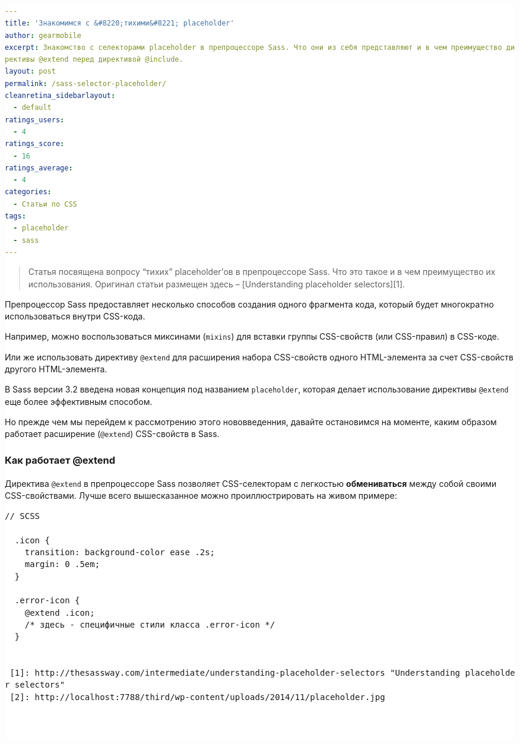 ```yaml
---
title: 'Знакомимся с &#8220;тихими&#8221; placeholder'
author: gearmobile
excerpt: Знакомство с селекторами placeholder в препроцессоре Sass. Что они из себя представляют и в чем преимущество директивы @extend перед директивой @include.
layout: post
permalink: /sass-selector-placeholder/
cleanretina_sidebarlayout:
  - default
ratings_users:
  - 4
ratings_score:
  - 16
ratings_average:
  - 4
categories:
  - Статьи по CSS
tags:
  - placeholder
  - sass
---
```

> Статья посвящена вопросу &#8220;тихих&#8221; placeholder&#8217;ов в препроцессоре Sass. Что это такое и в чем преимущество их использования. Оригинал статьи размещен здесь &#8211; [Understanding placeholder selectors][1].

Препроцессор Sass предоставляет несколько способов создания одного фрагмента кода, который будет многократно использоваться внутри CSS-кода.

Например, можно воспользоваться миксинами (`mixins`) для вставки группы CSS-свойств (или CSS-правил) в CSS-коде.

Или же использовать директиву `@extend` для расширения набора CSS-свойств одного HTML-элемента за счет CSS-свойств другого HTML-элемента.

В Sass версии 3.2 введена новая концепция под названием `placeholder`, которая делает использование директивы `@extend` еще более эффективным способом.

Но прежде чем мы перейдем к рассмотрению этого нововведенния, давайте остановимся на моменте, каким образом работает расширение (`@extend`) CSS-свойств в Sass.

### Как работает @extend

Директива `@extend` в препроцессоре Sass позволяет CSS-селекторам с легкостью **обмениваться** между собой своими CSS-свойствами. Лучше всего вышесказанное можно проиллюстрировать на живом примере:

<pre>// SCSS

  .icon {
    transition: background-color ease .2s;
    margin: 0 .5em;
  }

  .error-icon {
    @extend .icon;
    /* здесь - специфичные стили класса .error-icon */
  }


 [1]: http://thesassway.com/intermediate/understanding-placeholder-selectors "Understanding placeholder selectors"
 [2]: http://localhost:7788/third/wp-content/uploads/2014/11/placeholder.jpg